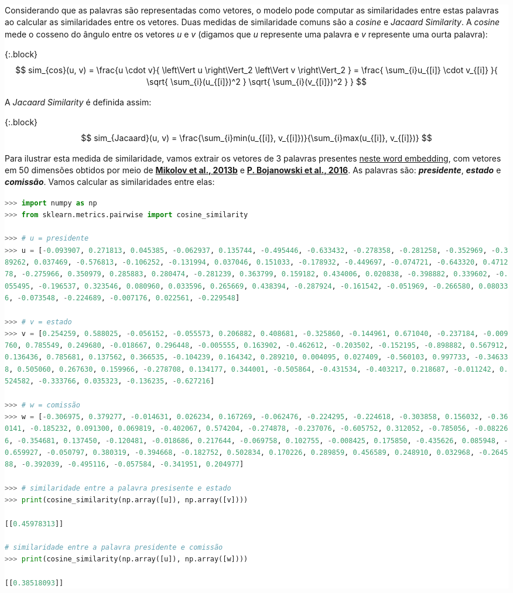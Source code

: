 Considerando que as palavras são representadas como vetores, o modelo pode computar as similaridades entre estas palavras ao calcular as similaridades entre os vetores. Duas medidas de similaridade comuns são a *cosine* e *Jacaard Similarity*. A *cosine* mede o cosseno do ângulo entre os vetores $u$ e $v$ (digamos que $u$ represente uma palavra e $v$ represente uma ourta palavra):

{:.block}
$$
sim_{cos}(u, v) = \frac{u \cdot v}{ \left\Vert u \right\Vert_2 \left\Vert v \right\Vert_2 } = \frac{ \sum_{i}u_{[i]} \cdot v_{[i]} }{ \sqrt{ \sum_{i}(u_{[i]})^2 } \sqrt{ \sum_{i}(v_{[i]})^2 } }
$$

A *Jacaard Similarity* é definida assim:

{:.block}
$$
sim_{Jacaard}(u, v) = \frac{\sum_{i}min(u_{[i]}, v_{[i]})}{\sum_{i}max(u_{[i]}, v_{[i]})}
$$

Para ilustrar esta medida de similaridade, vamos extrair os vetores de 3 palavras presentes [neste word embedding](http://143.107.183.175:22980/download.php?file=embeddings/word2vec/cbow_s50.zip), com vetores em 50 dimensões obtidos por meio de [**Mikolov et al., 2013b**](https://papers.nips.cc/paper/5021-distributed-representations-of-words-and-phrases-and-their-compositionality.pdf) e [**P. Bojanowski et al., 2016**](https://arxiv.org/abs/1607.04606). As palavras são: ***presidente***, ***estado*** e ***comissão***. Vamos calcular as similaridades entre elas:

````python
>>> import numpy as np
>>> from sklearn.metrics.pairwise import cosine_similarity

>>> # u = presidente
>>> u = [-0.093907, 0.271813, 0.045385, -0.062937, 0.135744, -0.495446, -0.633432, -0.278358, -0.281258, -0.352969, -0.389262, 0.037469, -0.576813, -0.106252, -0.131994, 0.037046, 0.151033, -0.178932, -0.449697, -0.074721, -0.643320, 0.471278, -0.275966, 0.350979, 0.285883, 0.280474, -0.281239, 0.363799, 0.159182, 0.434006, 0.020838, -0.398882, 0.339602, -0.055495, -0.196537, 0.323546, 0.080960, 0.033596, 0.265669, 0.438394, -0.287924, -0.161542, -0.051969, -0.266580, 0.080336, -0.073548, -0.224689, -0.007176, 0.022561, -0.229548]

>>> # v = estado
>>> v = [0.254259, 0.588025, -0.056152, -0.055573, 0.206882, 0.408681, -0.325860, -0.144961, 0.671040, -0.237184, -0.009760, 0.785549, 0.249680, -0.018667, 0.296448, -0.005555, 0.163902, -0.462612, -0.203502, -0.152195, -0.898882, 0.567912, 0.136436, 0.785681, 0.137562, 0.366535, -0.104239, 0.164342, 0.289210, 0.004095, 0.027409, -0.560103, 0.997733, -0.346338, 0.505060, 0.267630, 0.159966, -0.278708, 0.134177, 0.344001, -0.505864, -0.431534, -0.403217, 0.218687, -0.011242, 0.524582, -0.333766, 0.035323, -0.136235, -0.627216]

>>> # w = comissão
>>> w = [-0.306975, 0.379277, -0.014631, 0.026234, 0.167269, -0.062476, -0.224295, -0.224618, -0.303858, 0.156032, -0.360141, -0.185232, 0.091300, 0.069819, -0.402067, 0.574204, -0.274878, -0.237076, -0.605752, 0.312052, -0.785056, -0.082266, -0.354681, 0.137450, -0.120481, -0.018686, 0.217644, -0.069758, 0.102755, -0.008425, 0.175850, -0.435626, 0.085948, -0.659927, -0.050797, 0.380319, -0.394668, -0.182752, 0.502834, 0.170226, 0.289859, 0.456589, 0.248910, 0.032968, -0.264588, -0.392039, -0.495116, -0.057584, -0.341951, 0.204977]

>>> # similaridade entre a palavra presisente e estado
>>> print(cosine_similarity(np.array([u]), np.array([v])))

[[0.45978313]]

# similaridade entre a palavra presidente e comissão
>>> print(cosine_similarity(np.array([u]), np.array([w])))

[[0.38518093]]

````